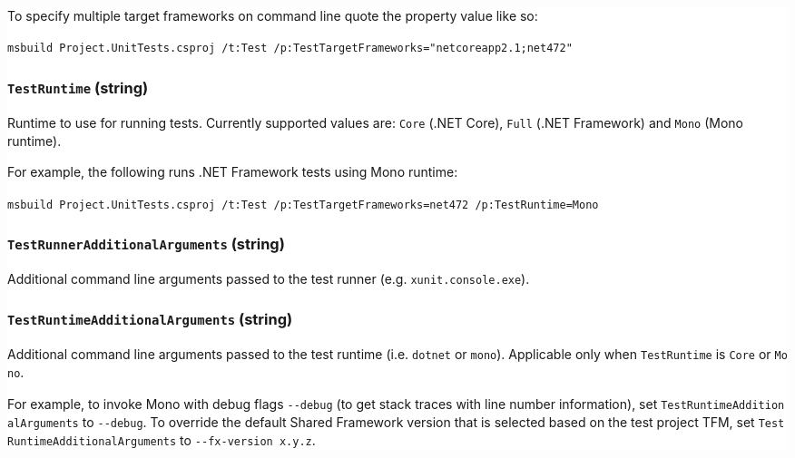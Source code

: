 To specify multiple target frameworks on command line quote the property value like so:

```text
msbuild Project.UnitTests.csproj /t:Test /p:TestTargetFrameworks="netcoreapp2.1;net472"
```

### `TestRuntime` (string)

Runtime to use for running tests. Currently supported values are: `Core` (.NET Core), `Full` (.NET Framework) and `Mono` (Mono runtime).

For example, the following runs .NET Framework tests using Mono runtime:

```text
msbuild Project.UnitTests.csproj /t:Test /p:TestTargetFrameworks=net472 /p:TestRuntime=Mono
```

### `TestRunnerAdditionalArguments` (string)

Additional command line arguments passed to the test runner (e.g. `xunit.console.exe`).

### `TestRuntimeAdditionalArguments` (string)

Additional command line arguments passed to the test runtime (i.e. `dotnet` or `mono`). Applicable only when `TestRuntime` is `Core` or `Mono`. 

For example, to invoke Mono with debug flags `--debug` (to get stack traces with line number information), set `TestRuntimeAdditionalArguments` to `--debug`.
To override the default Shared Framework version that is selected based on the test project TFM, set `TestRuntimeAdditionalArguments` to `--fx-version x.y.z`.



